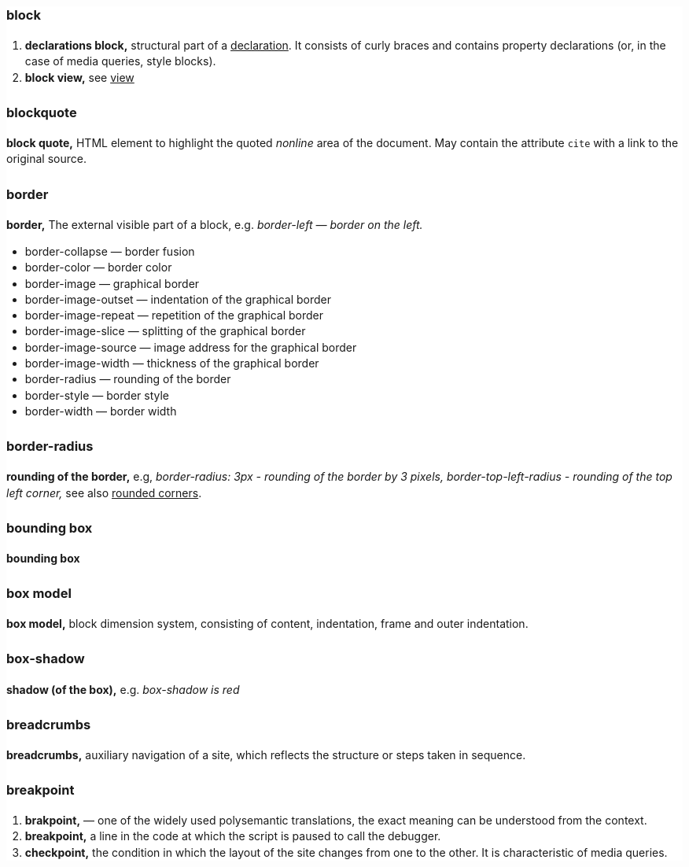 ### block

1. **declarations block,** structural part of a [declaration](#statement). It consists of curly braces and contains property declarations (or, in the case of media queries, style blocks).
2. **block view,** see [view](#display)

### blockquote

**block quote,** HTML element to highlight the quoted _nonline_ area of the document. May contain the attribute `cite` with a link to the original source.

### border

**border,** The external visible part of a block, e.g. _border-left — border on the left._

- border-collapse — border fusion
- border-color — border color
- border-image — graphical border
- border-image-outset — indentation of the graphical border
- border-image-repeat — repetition of the graphical border
- border-image-slice — splitting of the graphical border
- border-image-source — image address for the graphical border
- border-image-width — thickness of the graphical border
- border-radius — rounding of the border
- border-style — border style
- border-width — border width

### border-radius

**rounding of the border,** e.g, _border-radius: 3px - rounding of the border by 3 pixels, border-top-left-radius - rounding of the top left corner,_ see also [rounded corners](#rounded-corners).

### bounding box

**bounding box**

### box model

**box model,** block dimension system, consisting of content, indentation, frame and outer indentation.

### box-shadow

**shadow (of the box),** e.g. _box-shadow is red_

### breadcrumbs

**breadcrumbs,** auxiliary navigation of a site, which reflects the structure or steps taken in sequence.

### breakpoint

1. **brakpoint,** — one of the widely used polysemantic translations, the exact meaning can be understood from the context.
2. **breakpoint,** a line in the code at which the script is paused to call the debugger.
3. **checkpoint,** the condition in which the layout of the site changes from one to the other. It is characteristic of media queries.
